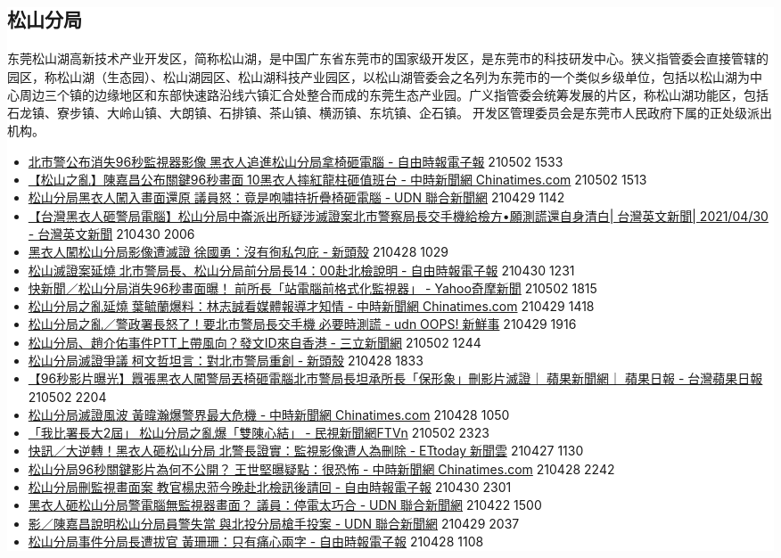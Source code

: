 ## 松山分局

东莞松山湖高新技术产业开发区，简称松山湖，是中国广东省东莞市的国家级开发区，是东莞市的科技研发中心。狭义指管委会直接管辖的园区，称松山湖（生态园）、松山湖园区、松山湖科技产业园区，以松山湖管委会之名列为东莞市的一个类似乡级单位，包括以松山湖为中心周边三个镇的边缘地区和东部快速路沿线六镇汇合处整合而成的东莞生态产业园。广义指管委会统筹发展的片区，称松山湖功能区，包括石龙镇、寮步镇、大岭山镇、大朗镇、石排镇、茶山镇、横沥镇、东坑镇、企石镇。
开发区管理委员会是东莞市人民政府下属的正处级派出机构。
- [北市警公布消失96秒監視器影像 黑衣人追進松山分局拿椅砸電腦 - 自由時報電子報](https://news.ltn.com.tw/news/society/breakingnews/3518536 "北市警公布消失96秒監視器影像 黑衣人追進松山分局拿椅砸電腦 - 自由時報電子報") 210502 1533
- [【松山之亂】陳嘉昌公布關鍵96秒畫面 10黑衣人摔紅龍柱砸值班台 - 中時新聞網 Chinatimes.com](https://www.chinatimes.com/realtimenews/20210502002521-260402 "【松山之亂】陳嘉昌公布關鍵96秒畫面 10黑衣人摔紅龍柱砸值班台 - 中時新聞網 Chinatimes.com") 210502 1513
- [松山分局黑衣人闖入畫面還原 議員怒：竟是咆嘯持折疊椅砸電腦 - UDN 聯合新聞網](https://udn.com/news/story/122143/5421734 "松山分局黑衣人闖入畫面還原 議員怒：竟是咆嘯持折疊椅砸電腦 - UDN 聯合新聞網") 210429 1142
- [【台灣黑衣人砸警局電腦】松山分局中崙派出所疑涉滅證案北市警察局長交手機給檢方•願測謊還自身清白| 台灣英文新聞| 2021/04/30 - 台灣英文新聞](https://www.taiwannews.com.tw/ch/news/4190730 "【台灣黑衣人砸警局電腦】松山分局中崙派出所疑涉滅證案北市警察局長交手機給檢方•願測謊還自身清白| 台灣英文新聞| 2021/04/30 - 台灣英文新聞") 210430 2006
- [黑衣人闖松山分局影像遭滅證 徐國勇：沒有徇私包庇 - 新頭殼](https://newtalk.tw/news/view/2021-04-28/569139 "黑衣人闖松山分局影像遭滅證 徐國勇：沒有徇私包庇 - 新頭殼") 210428 1029
- [松山滅證案延燒 北市警局長、松山分局前分局長14：00赴北檢說明 - 自由時報電子報](https://news.ltn.com.tw/news/society/breakingnews/3516625 "松山滅證案延燒 北市警局長、松山分局前分局長14：00赴北檢說明 - 自由時報電子報") 210430 1231
- [快新聞／松山分局消失96秒畫面曝！ 前所長「站電腦前格式化監視器」 - Yahoo奇摩新聞](https://tw.news.yahoo.com/%E5%BF%AB%E6%96%B0%E8%81%9E-%E6%9D%BE%E5%B1%B1%E5%88%86%E5%B1%80%E6%B6%88%E5%A4%B196%E7%A7%92%E7%95%AB%E9%9D%A2%E6%9B%9D-%E5%89%8D%E6%89%80%E9%95%B7-%E7%AB%99%E9%9B%BB%E8%85%A6%E5%89%8D%E6%A0%BC%E5%BC%8F%E5%8C%96%E7%9B%A3%E8%A6%96%E5%99%A8-101503957.html "快新聞／松山分局消失96秒畫面曝！ 前所長「站電腦前格式化監視器」 - Yahoo奇摩新聞") 210502 1815
- [松山分局之亂延燒 葉毓蘭爆料：林志誠看媒體報導才知情 - 中時新聞網 Chinatimes.com](https://www.chinatimes.com/realtimenews/20210429003188-260407 "松山分局之亂延燒 葉毓蘭爆料：林志誠看媒體報導才知情 - 中時新聞網 Chinatimes.com") 210429 1418
- [松山分局之亂／警政署長怒了！要北市警局長交手機 必要時測謊 - udn OOPS! 新鮮事](https://udn.com/news/story/122143/5423175 "松山分局之亂／警政署長怒了！要北市警局長交手機 必要時測謊 - udn OOPS! 新鮮事") 210429 1916
- [松山分局、趙介佑事件PTT上帶風向？發文ID來自香港 - 三立新聞網](https://www.setn.com/News.aspx?NewsID=933425 "松山分局、趙介佑事件PTT上帶風向？發文ID來自香港 - 三立新聞網") 210502 1244
- [松山分局滅證爭議 柯文哲坦言：對北市警局重創 - 新頭殼](https://newtalk.tw/news/view/2021-04-28/569254 "松山分局滅證爭議 柯文哲坦言：對北市警局重創 - 新頭殼") 210428 1833
- [【96秒影片曝光】囂張黑衣人闖警局丟椅砸電腦北市警局長坦承所長「保形象」刪影片滅證｜ 蘋果新聞網｜ 蘋果日報 - 台灣蘋果日報](https://tw.appledaily.com/local/20210502/AWDF6LCIZ5BLJE6J2BFWZVOKGY/ "【96秒影片曝光】囂張黑衣人闖警局丟椅砸電腦北市警局長坦承所長「保形象」刪影片滅證｜ 蘋果新聞網｜ 蘋果日報 - 台灣蘋果日報") 210502 2204
- [松山分局滅證風波 黃暐瀚爆警界最大危機 - 中時新聞網 Chinatimes.com](https://www.chinatimes.com/realtimenews/20210428001751-260402 "松山分局滅證風波 黃暐瀚爆警界最大危機 - 中時新聞網 Chinatimes.com") 210428 1050
- [「我比署長大2屆」 松山分局之亂爆「雙陳心結」 - 民視新聞網FTVn](https://www.ftvnews.com.tw/news/detail/2021502S08M1 "「我比署長大2屆」 松山分局之亂爆「雙陳心結」 - 民視新聞網FTVn") 210502 2323
- [快訊／大逆轉！黑衣人砸松山分局 北警長證實：監視影像遭人為刪除 - ETtoday 新聞雲](https://www.ettoday.net/news/20210427/1968983.htm "快訊／大逆轉！黑衣人砸松山分局 北警長證實：監視影像遭人為刪除 - ETtoday 新聞雲") 210427 1130
- [松山分局96秒關鍵影片為何不公開？ 王世堅曝疑點：很恐怖 - 中時新聞網 Chinatimes.com](https://www.chinatimes.com/realtimenews/20210428006171-260407 "松山分局96秒關鍵影片為何不公開？ 王世堅曝疑點：很恐怖 - 中時新聞網 Chinatimes.com") 210428 2242
- [松山分局刪監視畫面案 教官楊忠蒞今晚赴北檢訊後請回 - 自由時報電子報](https://news.ltn.com.tw/news/society/breakingnews/3516934 "松山分局刪監視畫面案 教官楊忠蒞今晚赴北檢訊後請回 - 自由時報電子報") 210430 2301
- [黑衣人砸松山分局警電腦無監視器畫面？ 議員：停電太巧合 - UDN 聯合新聞網](https://udn.com/news/story/7315/5406475 "黑衣人砸松山分局警電腦無監視器畫面？ 議員：停電太巧合 - UDN 聯合新聞網") 210422 1500
- [影／陳嘉昌說明松山分局員警失當 與北投分局槍手投案 - UDN 聯合新聞網](https://udn.com/news/story/122143/5423294 "影／陳嘉昌說明松山分局員警失當 與北投分局槍手投案 - UDN 聯合新聞網") 210429 2037
- [松山分局事件分局長遭拔官 黃珊珊：只有痛心兩字 - 自由時報電子報](https://news.ltn.com.tw/news/society/breakingnews/3513902 "松山分局事件分局長遭拔官 黃珊珊：只有痛心兩字 - 自由時報電子報") 210428 1108
